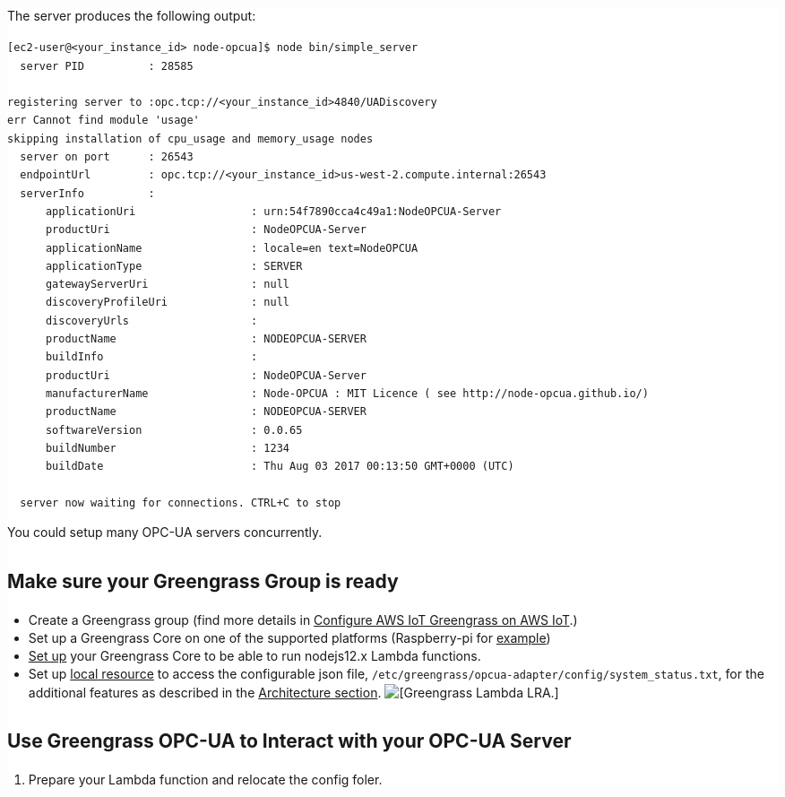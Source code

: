 The server produces the following output:

```console
[ec2-user@<your_instance_id> node-opcua]$ node bin/simple_server
  server PID          : 28585

registering server to :opc.tcp://<your_instance_id>4840/UADiscovery
err Cannot find module 'usage'
skipping installation of cpu_usage and memory_usage nodes
  server on port      : 26543
  endpointUrl         : opc.tcp://<your_instance_id>us-west-2.compute.internal:26543
  serverInfo          :
      applicationUri                  : urn:54f7890cca4c49a1:NodeOPCUA-Server
      productUri                      : NodeOPCUA-Server
      applicationName                 : locale=en text=NodeOPCUA
      applicationType                 : SERVER
      gatewayServerUri                : null
      discoveryProfileUri             : null
      discoveryUrls                   : 
      productName                     : NODEOPCUA-SERVER
      buildInfo                       :
      productUri                      : NodeOPCUA-Server
      manufacturerName                : Node-OPCUA : MIT Licence ( see http://node-opcua.github.io/)
      productName                     : NODEOPCUA-SERVER
      softwareVersion                 : 0.0.65
      buildNumber                     : 1234
      buildDate                       : Thu Aug 03 2017 00:13:50 GMT+0000 (UTC)

  server now waiting for connections. CTRL+C to stop
```
You could setup many OPC\-UA servers concurrently.
## Make sure your Greengrass Group is ready<a name="opcua-group"></a>
+ Create a Greengrass group \(find more details in [Configure AWS IoT Greengrass on AWS IoT](https://docs.aws.amazon.com/greengrass/latest/developerguide/gg-config.html)\.\) 
+ Set up a Greengrass Core on one of the supported platforms \(Raspberry\-pi for [example](https://docs.aws.amazon.com/greengrass/latest/developerguide/setup-filter.rpi.html)\) 
+ [Set up](https://github.com/aws/aws-greengrass-core-sdk-js/) your Greengrass Core to be able to run nodejs12\.x Lambda functions.
+ Set up [local resource](https://docs.aws.amazon.com/greengrass/latest/developerguide/access-local-resources.html) to access the configurable json file, ```/etc/greengrass/opcua-adapter/config/system_status.txt```, for the additional features as described in the [Architecture section](#opcua-architecture).
![\[Greengrass Lambda LRA.\]](./greengrass-opcua-adapter-nodejs/pics/OPCUA_Lambda_LRA.png)

## Use Greengrass OPC\-UA to Interact with your OPC\-UA Server<a name="opcua-interact"></a>

1. Prepare your Lambda function and relocate the config foler.
